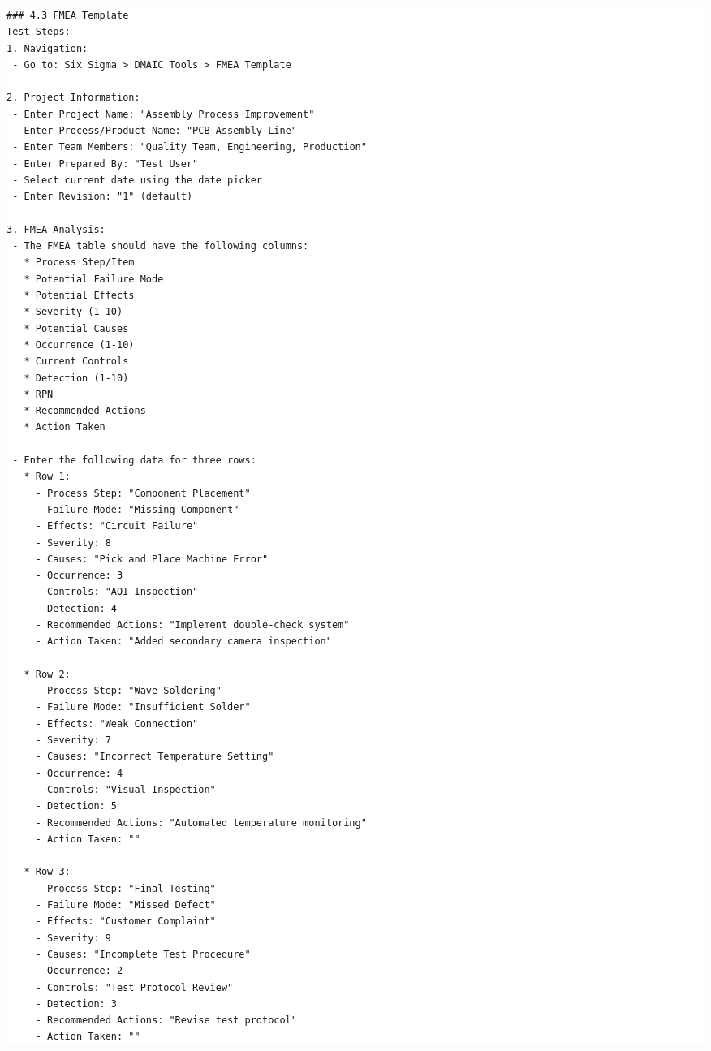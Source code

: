   ```
### 4.3 FMEA Template
Test Steps:
1. Navigation:
   - Go to: Six Sigma > DMAIC Tools > FMEA Template

2. Project Information:
   - Enter Project Name: "Assembly Process Improvement"
   - Enter Process/Product Name: "PCB Assembly Line"
   - Enter Team Members: "Quality Team, Engineering, Production"
   - Enter Prepared By: "Test User"
   - Select current date using the date picker
   - Enter Revision: "1" (default)

3. FMEA Analysis:
   - The FMEA table should have the following columns:
     * Process Step/Item
     * Potential Failure Mode
     * Potential Effects
     * Severity (1-10)
     * Potential Causes
     * Occurrence (1-10)
     * Current Controls
     * Detection (1-10)
     * RPN
     * Recommended Actions
     * Action Taken
   
   - Enter the following data for three rows:
     * Row 1:
       - Process Step: "Component Placement"
       - Failure Mode: "Missing Component"
       - Effects: "Circuit Failure"
       - Severity: 8
       - Causes: "Pick and Place Machine Error"
       - Occurrence: 3
       - Controls: "AOI Inspection"
       - Detection: 4
       - Recommended Actions: "Implement double-check system"
       - Action Taken: "Added secondary camera inspection"
     
     * Row 2:
       - Process Step: "Wave Soldering"
       - Failure Mode: "Insufficient Solder"
       - Effects: "Weak Connection"
       - Severity: 7
       - Causes: "Incorrect Temperature Setting"
       - Occurrence: 4
       - Controls: "Visual Inspection"
       - Detection: 5
       - Recommended Actions: "Automated temperature monitoring"
       - Action Taken: ""
     
     * Row 3:
       - Process Step: "Final Testing"
       - Failure Mode: "Missed Defect"
       - Effects: "Customer Complaint"
       - Severity: 9
       - Causes: "Incomplete Test Procedure"
       - Occurrence: 2
       - Controls: "Test Protocol Review"
       - Detection: 3
       - Recommended Actions: "Revise test protocol"
       - Action Taken: ""
  ```
